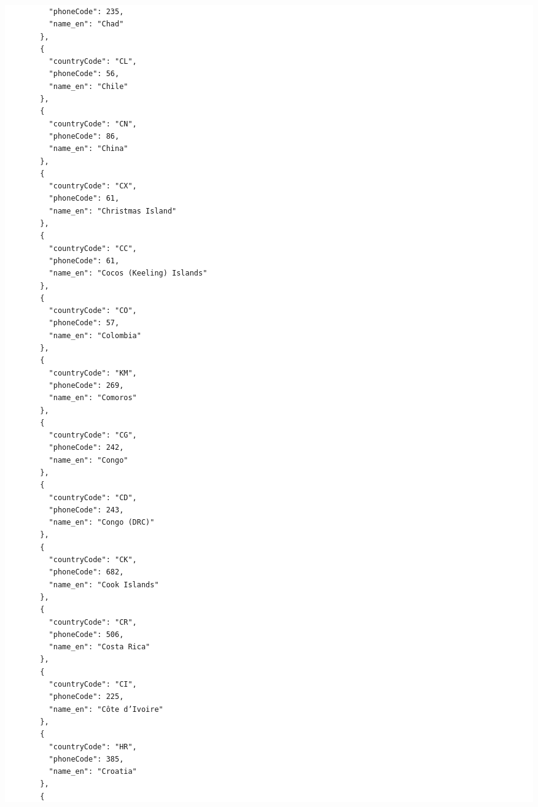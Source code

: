               "phoneCode": 235,
              "name_en": "Chad"
            },
            {
              "countryCode": "CL",
              "phoneCode": 56,
              "name_en": "Chile"
            },
            {
              "countryCode": "CN",
              "phoneCode": 86,
              "name_en": "China"
            },
            {
              "countryCode": "CX",
              "phoneCode": 61,
              "name_en": "Christmas Island"
            },
            {
              "countryCode": "CC",
              "phoneCode": 61,
              "name_en": "Cocos (Keeling) Islands"
            },
            {
              "countryCode": "CO",
              "phoneCode": 57,
              "name_en": "Colombia"
            },
            {
              "countryCode": "KM",
              "phoneCode": 269,
              "name_en": "Comoros"
            },
            {
              "countryCode": "CG",
              "phoneCode": 242,
              "name_en": "Congo"
            },
            {
              "countryCode": "CD",
              "phoneCode": 243,
              "name_en": "Congo (DRC)"
            },
            {
              "countryCode": "CK",
              "phoneCode": 682,
              "name_en": "Cook Islands"
            },
            {
              "countryCode": "CR",
              "phoneCode": 506,
              "name_en": "Costa Rica"
            },
            {
              "countryCode": "CI",
              "phoneCode": 225,
              "name_en": "Côte d’Ivoire"
            },
            {
              "countryCode": "HR",
              "phoneCode": 385,
              "name_en": "Croatia"
            },
            {